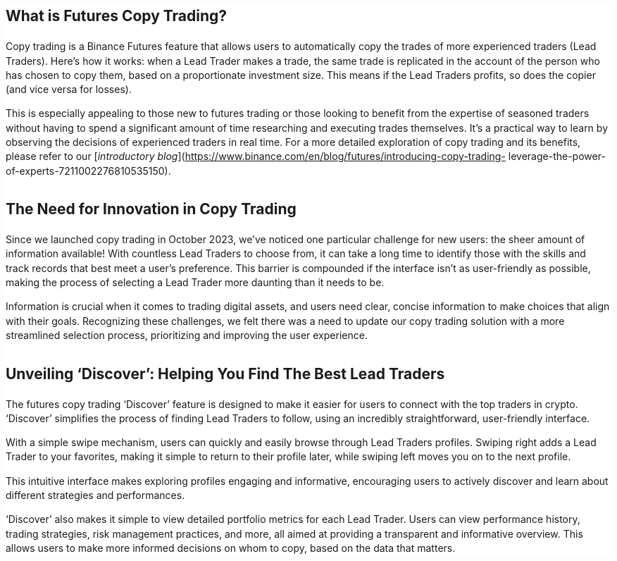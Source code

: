 ## What is Futures Copy Trading?

Copy trading is a Binance Futures feature that allows users to automatically
copy the trades of more experienced traders (Lead Traders). Here’s how it
works: when a Lead Trader makes a trade, the same trade is replicated in the
account of the person who has chosen to copy them, based on a proportionate
investment size. This means if the Lead Traders profits, so does the copier
(and vice versa for losses).

This is especially appealing to those new to futures trading or those looking
to benefit from the expertise of seasoned traders without having to spend a
significant amount of time researching and executing trades themselves. It’s a
practical way to learn by observing the decisions of experienced traders in
real time. For a more detailed exploration of copy trading and its benefits,
please refer to our [_introductory
blog_](https://www.binance.com/en/blog/futures/introducing-copy-trading-
leverage-the-power-of-experts-7211002276810535150).

## The Need for Innovation in Copy Trading

Since we launched copy trading in October 2023, we’ve noticed one particular
challenge for new users: the sheer amount of information available! With
countless Lead Traders to choose from, it can take a long time to identify
those with the skills and track records that best meet a user’s preference.
This barrier is compounded if the interface isn’t as user-friendly as
possible, making the process of selecting a Lead Trader more daunting than it
needs to be.

Information is crucial when it comes to trading digital assets, and users need
clear, concise information to make choices that align with their goals.
Recognizing these challenges, we felt there was a need to update our copy
trading solution with a more streamlined selection process, prioritizing and
improving the user experience.

## Unveiling ‘Discover’: Helping You Find The Best Lead Traders

The futures copy trading ‘Discover’ feature is designed to make it easier for
users to connect with the top traders in crypto. ‘Discover’ simplifies the
process of finding Lead Traders to follow, using an incredibly
straightforward, user-friendly interface.

With a simple swipe mechanism, users can quickly and easily browse through
Lead Traders profiles. Swiping right adds a Lead Trader to your favorites,
making it simple to return to their profile later, while swiping left moves
you on to the next profile.

This intuitive interface makes exploring profiles engaging and informative,
encouraging users to actively discover and learn about different strategies
and performances.

‘Discover’ also makes it simple to view detailed portfolio metrics for each
Lead Trader. Users can view performance history, trading strategies, risk
management practices, and more, all aimed at providing a transparent and
informative overview. This allows users to make more informed decisions on
whom to copy, based on the data that matters.
